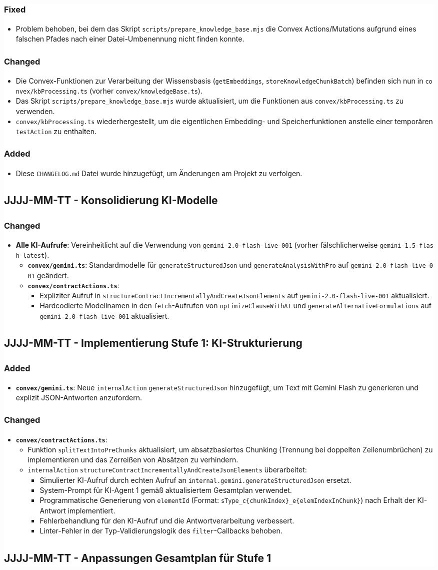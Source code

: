 ### Fixed
- Problem behoben, bei dem das Skript `scripts/prepare_knowledge_base.mjs` die Convex Actions/Mutations aufgrund eines falschen Pfades nach einer Datei-Umbenennung nicht finden konnte.

### Changed
- Die Convex-Funktionen zur Verarbeitung der Wissensbasis (`getEmbeddings`, `storeKnowledgeChunkBatch`) befinden sich nun in `convex/kbProcessing.ts` (vorher `convex/knowledgeBase.ts`).
- Das Skript `scripts/prepare_knowledge_base.mjs` wurde aktualisiert, um die Funktionen aus `convex/kbProcessing.ts` zu verwenden.
- `convex/kbProcessing.ts` wiederhergestellt, um die eigentlichen Embedding- und Speicherfunktionen anstelle einer temporären `testAction` zu enthalten.

### Added
- Diese `CHANGELOG.md` Datei wurde hinzugefügt, um Änderungen am Projekt zu verfolgen.

## JJJJ-MM-TT - Konsolidierung KI-Modelle

### Changed
- **Alle KI-Aufrufe**: Vereinheitlicht auf die Verwendung von `gemini-2.0-flash-live-001` (vorher fälschlicherweise `gemini-1.5-flash-latest`).
    - **`convex/gemini.ts`**: Standardmodelle für `generateStructuredJson` und `generateAnalysisWithPro` auf `gemini-2.0-flash-live-001` geändert.
    - **`convex/contractActions.ts`**:
        - Expliziter Aufruf in `structureContractIncrementallyAndCreateJsonElements` auf `gemini-2.0-flash-live-001` aktualisiert.
        - Hardcodierte Modellnamen in den `fetch`-Aufrufen von `optimizeClauseWithAI` und `generateAlternativeFormulations` auf `gemini-2.0-flash-live-001` aktualisiert.

## JJJJ-MM-TT - Implementierung Stufe 1: KI-Strukturierung

### Added
- **`convex/gemini.ts`**: Neue `internalAction` `generateStructuredJson` hinzugefügt, um Text mit Gemini Flash zu generieren und explizit JSON-Antworten anzufordern.

### Changed
- **`convex/contractActions.ts`**:
    - Funktion `splitTextIntoPreChunks` aktualisiert, um absatzbasiertes Chunking (Trennung bei doppelten Zeilenumbrüchen) zu implementieren und das Zerreißen von Absätzen zu verhindern.
    - `internalAction` `structureContractIncrementallyAndCreateJsonElements` überarbeitet:
        - Simulierter KI-Aufruf durch echten Aufruf an `internal.gemini.generateStructuredJson` ersetzt.
        - System-Prompt für KI-Agent 1 gemäß aktualisiertem Gesamtplan verwendet.
        - Programmatische Generierung von `elementId` (Format: `sType_c{chunkIndex}_e{elemIndexInChunk}`) nach Erhalt der KI-Antwort implementiert.
        - Fehlerbehandlung für den KI-Aufruf und die Antwortverarbeitung verbessert.
        - Linter-Fehler in der Typ-Validierungslogik des `filter`-Callbacks behoben.

## JJJJ-MM-TT - Anpassungen Gesamtplan für Stufe 1
